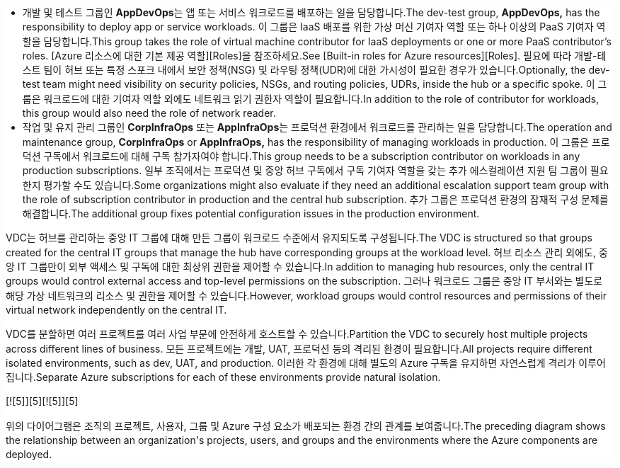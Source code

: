 -   <span data-ttu-id="0dd1e-311">개발 및 테스트 그룹인 **AppDevOps**는 앱 또는 서비스 워크로드를 배포하는 일을 담당합니다.</span><span class="sxs-lookup"><span data-stu-id="0dd1e-311">The dev-test group, **AppDevOps,** has the responsibility to deploy app or service workloads.</span></span> <span data-ttu-id="0dd1e-312">이 그룹은 IaaS 배포를 위한 가상 머신 기여자 역할 또는 하나 이상의 PaaS 기여자 역할을 담당합니다.</span><span class="sxs-lookup"><span data-stu-id="0dd1e-312">This group takes the role of virtual machine contributor for IaaS deployments or one or more PaaS contributor’s roles.</span></span> <span data-ttu-id="0dd1e-313">[Azure 리소스에 대한 기본 제공 역할][Roles]을 참조하세요.</span><span class="sxs-lookup"><span data-stu-id="0dd1e-313">See [Built-in roles for Azure resources][Roles].</span></span> <span data-ttu-id="0dd1e-314">필요에 따라 개발-테스트 팀이 허브 또는 특정 스포크 내에서 보안 정책(NSG) 및 라우팅 정책(UDR)에 대한 가시성이 필요한 경우가 있습니다.</span><span class="sxs-lookup"><span data-stu-id="0dd1e-314">Optionally, the dev-test team might need visibility on security policies, NSGs, and routing policies, UDRs, inside the hub or a specific spoke.</span></span> <span data-ttu-id="0dd1e-315">이 그룹은 워크로드에 대한 기여자 역할 외에도 네트워크 읽기 권한자 역할이 필요합니다.</span><span class="sxs-lookup"><span data-stu-id="0dd1e-315">In addition to the role of contributor for workloads, this group would also need the role of network reader.</span></span>
-   <span data-ttu-id="0dd1e-316">작업 및 유지 관리 그룹인 **CorpInfraOps** 또는 **AppInfraOps**는 프로덕션 환경에서 워크로드를 관리하는 일을 담당합니다.</span><span class="sxs-lookup"><span data-stu-id="0dd1e-316">The operation and maintenance group, **CorpInfraOps** or **AppInfraOps,** has the responsibility of managing workloads in production.</span></span> <span data-ttu-id="0dd1e-317">이 그룹은 프로덕션 구독에서 워크로드에 대해 구독 참가자여야 합니다.</span><span class="sxs-lookup"><span data-stu-id="0dd1e-317">This group needs to be a subscription contributor on workloads in any production subscriptions.</span></span> <span data-ttu-id="0dd1e-318">일부 조직에서는 프로덕션 및 중앙 허브 구독에서 구독 기여자 역할을 갖는 추가 에스컬레이션 지원 팀 그룹이 필요한지 평가할 수도 있습니다.</span><span class="sxs-lookup"><span data-stu-id="0dd1e-318">Some organizations might also evaluate if they need an additional escalation support team group with the role of subscription contributor in production and the central hub subscription.</span></span> <span data-ttu-id="0dd1e-319">추가 그룹은 프로덕션 환경의 잠재적 구성 문제를 해결합니다.</span><span class="sxs-lookup"><span data-stu-id="0dd1e-319">The additional group fixes potential configuration issues in the production environment.</span></span>

<span data-ttu-id="0dd1e-320">VDC는 허브를 관리하는 중앙 IT 그룹에 대해 만든 그룹이 워크로드 수준에서 유지되도록 구성됩니다.</span><span class="sxs-lookup"><span data-stu-id="0dd1e-320">The VDC is structured so that groups created for the central IT groups that manage the hub have corresponding groups at the workload level.</span></span> <span data-ttu-id="0dd1e-321">허브 리소스 관리 외에도, 중앙 IT 그룹만이 외부 액세스 및 구독에 대한 최상위 권한을 제어할 수 있습니다.</span><span class="sxs-lookup"><span data-stu-id="0dd1e-321">In addition to managing hub resources, only the central IT groups would control external access and top-level permissions on the subscription.</span></span> <span data-ttu-id="0dd1e-322">그러나 워크로드 그룹은 중앙 IT 부서와는 별도로 해당 가상 네트워크의 리소스 및 권한을 제어할 수 있습니다.</span><span class="sxs-lookup"><span data-stu-id="0dd1e-322">However, workload groups would control resources and permissions of their virtual network independently on the central IT.</span></span>

<span data-ttu-id="0dd1e-323">VDC를 분할하면 여러 프로젝트를 여러 사업 부문에 안전하게 호스트할 수 있습니다.</span><span class="sxs-lookup"><span data-stu-id="0dd1e-323">Partition the VDC to securely host multiple projects across different lines of business.</span></span> <span data-ttu-id="0dd1e-324">모든 프로젝트에는 개발, UAT, 프로덕션 등의 격리된 환경이 필요합니다.</span><span class="sxs-lookup"><span data-stu-id="0dd1e-324">All projects require different isolated environments, such as dev, UAT, and production.</span></span> <span data-ttu-id="0dd1e-325">이러한 각 환경에 대해 별도의 Azure 구독을 유지하면 자연스럽게 격리가 이루어집니다.</span><span class="sxs-lookup"><span data-stu-id="0dd1e-325">Separate Azure subscriptions for each of these environments provide natural isolation.</span></span>

<span data-ttu-id="0dd1e-326">[![5]][5]</span><span class="sxs-lookup"><span data-stu-id="0dd1e-326">[![5]][5]</span></span>

<span data-ttu-id="0dd1e-327">위의 다이어그램은 조직의 프로젝트, 사용자, 그룹 및 Azure 구성 요소가 배포되는 환경 간의 관계를 보여줍니다.</span><span class="sxs-lookup"><span data-stu-id="0dd1e-327">The preceding diagram shows the relationship between an organization's projects, users, and groups and the environments where the Azure components are deployed.</span></span>
